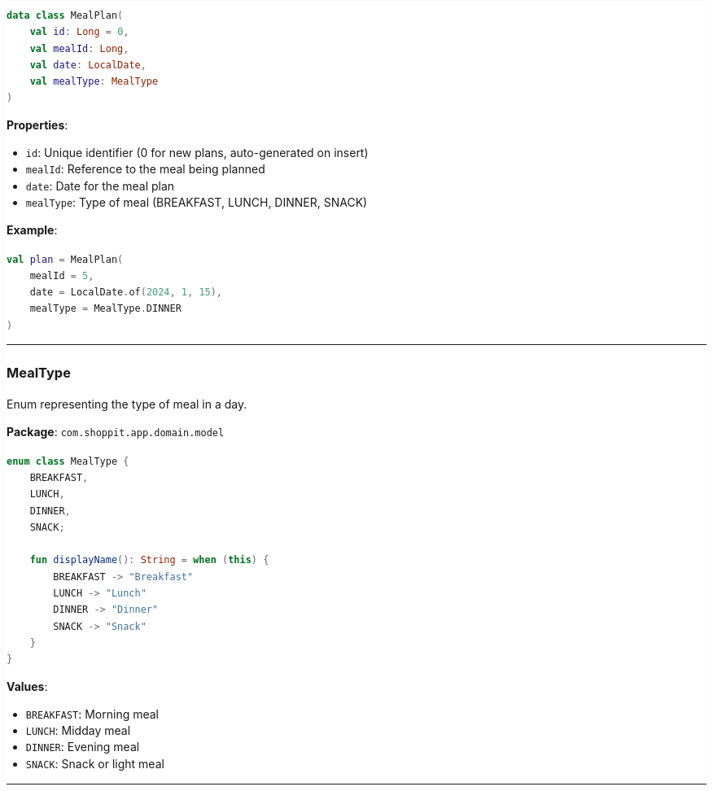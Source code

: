 ```kotlin
data class MealPlan(
    val id: Long = 0,
    val mealId: Long,
    val date: LocalDate,
    val mealType: MealType
)
```

**Properties**:
- `id`: Unique identifier (0 for new plans, auto-generated on insert)
- `mealId`: Reference to the meal being planned
- `date`: Date for the meal plan
- `mealType`: Type of meal (BREAKFAST, LUNCH, DINNER, SNACK)

**Example**:
```kotlin
val plan = MealPlan(
    mealId = 5,
    date = LocalDate.of(2024, 1, 15),
    mealType = MealType.DINNER
)
```

---

### MealType

Enum representing the type of meal in a day.

**Package**: `com.shoppit.app.domain.model`

```kotlin
enum class MealType {
    BREAKFAST,
    LUNCH,
    DINNER,
    SNACK;
    
    fun displayName(): String = when (this) {
        BREAKFAST -> "Breakfast"
        LUNCH -> "Lunch"
        DINNER -> "Dinner"
        SNACK -> "Snack"
    }
}
```

**Values**:
- `BREAKFAST`: Morning meal
- `LUNCH`: Midday meal
- `DINNER`: Evening meal
- `SNACK`: Snack or light meal

---
